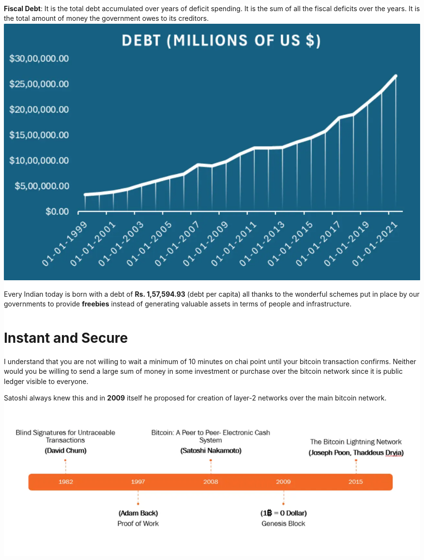 **Fiscal Debt**: It is the total debt accumulated over years of deficit spending. It is the sum of all the fiscal deficits over the years. It is the total amount of money the government owes to its creditors.
![india's fiscal debt over the years](debt.webp)

Every Indian today is born with a debt of **Rs. 1,57,594.93** (debt per capita) all thanks to the wonderful schemes put in place by our governments to provide **freebies** instead of generating valuable assets in terms of people and infrastructure.

# Instant and Secure

I understand that you are not willing to wait a minimum of 10 minutes on chai point until your bitcoin transaction confirms. Neither would you be willing to send a large sum of money in some investment or purchase over the bitcoin network since it is public ledger visible to everyone.

Satoshi always knew this and in **2009** itself he proposed for creation of layer-2 networks over the main bitcoin network.

![timeline of bitcoin growth](timeline.webp)
